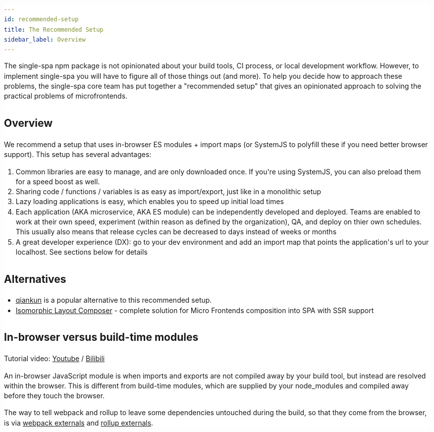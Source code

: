 ```yaml
---
id: recommended-setup
title: The Recommended Setup
sidebar_label: Overview
---
```


The single-spa npm package is not opinionated about your build tools, CI process, or local development workflow. However, to implement single-spa you will have to figure all of those things out (and more). To help you decide how to approach these problems, the single-spa core team has put together a "recommended setup" that gives an opinionated approach to solving the practical problems of microfrontends.

## Overview
We recommend a setup that uses in-browser ES modules + import maps (or SystemJS to polyfill these if you need better browser support). This setup has several advantages:

1. Common libraries are easy to manage, and are only downloaded once. If you're using SystemJS, you can also preload them for a speed boost as well.
2. Sharing code / functions / variables is as easy as import/export, just like in a monolithic setup
3. Lazy loading applications is easy, which enables you to speed up initial load times
4. Each application (AKA microservice, AKA ES module) can be independently developed and deployed. Teams are enabled to work at their own speed, experiment (within reason as defined by the organization), QA, and deploy on thier own schedules. This usually also means that release cycles can be decreased to days instead of weeks or months
5. A great developer experience (DX): go to your dev environment and add an import map that points the application's url to your localhost. See sections below for details

## Alternatives

* [qiankun](https://github.com/umijs/qiankun) is a popular alternative to this recommended setup.
* [Isomorphic Layout Composer](https://github.com/namecheap/ilc) - complete solution for Micro Frontends composition into SPA with SSR support

## In-browser versus build-time modules

Tutorial video: [Youtube](https://www.youtube.com/watch?v=Jxqiu6pdMSU&list=PLLUD8RtHvsAOhtHnyGx57EYXoaNsxGrTU&index=2) / [Bilibili](https://www.bilibili.com/video/av83498486/)

An in-browser JavaScript module is when imports and exports are not compiled away by your build tool, but instead are
resolved within the browser. This is different from build-time modules, which are supplied by your node_modules and
compiled away before they touch the browser.

The way to tell webpack and rollup to leave some dependencies untouched during the build, so that they come from the browser,
is via [webpack externals](https://webpack.js.org/configuration/externals/#root) and [rollup externals](https://rollupjs.org/guide/en/#external).

